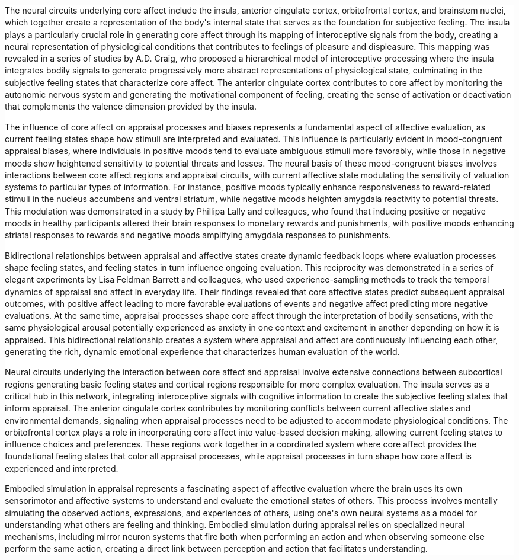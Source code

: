 The neural circuits underlying core affect include the insula, anterior cingulate cortex, orbitofrontal cortex, and brainstem nuclei, which together create a representation of the body's internal state that serves as the foundation for subjective feeling. The insula plays a particularly crucial role in generating core affect through its mapping of interoceptive signals from the body, creating a neural representation of physiological conditions that contributes to feelings of pleasure and displeasure. This mapping was revealed in a series of studies by A.D. Craig, who proposed a hierarchical model of interoceptive processing where the insula integrates bodily signals to generate progressively more abstract representations of physiological state, culminating in the subjective feeling states that characterize core affect. The anterior cingulate cortex contributes to core affect by monitoring the autonomic nervous system and generating the motivational component of feeling, creating the sense of activation or deactivation that complements the valence dimension provided by the insula.

The influence of core affect on appraisal processes and biases represents a fundamental aspect of affective evaluation, as current feeling states shape how stimuli are interpreted and evaluated. This influence is particularly evident in mood-congruent appraisal biases, where individuals in positive moods tend to evaluate ambiguous stimuli more favorably, while those in negative moods show heightened sensitivity to potential threats and losses. The neural basis of these mood-congruent biases involves interactions between core affect regions and appraisal circuits, with current affective state modulating the sensitivity of valuation systems to particular types of information. For instance, positive moods typically enhance responsiveness to reward-related stimuli in the nucleus accumbens and ventral striatum, while negative moods heighten amygdala reactivity to potential threats. This modulation was demonstrated in a study by Phillipa Lally and colleagues, who found that inducing positive or negative moods in healthy participants altered their brain responses to monetary rewards and punishments, with positive moods enhancing striatal responses to rewards and negative moods amplifying amygdala responses to punishments.

Bidirectional relationships between appraisal and affective states create dynamic feedback loops where evaluation processes shape feeling states, and feeling states in turn influence ongoing evaluation. This reciprocity was demonstrated in a series of elegant experiments by Lisa Feldman Barrett and colleagues, who used experience-sampling methods to track the temporal dynamics of appraisal and affect in everyday life. Their findings revealed that core affective states predict subsequent appraisal outcomes, with positive affect leading to more favorable evaluations of events and negative affect predicting more negative evaluations. At the same time, appraisal processes shape core affect through the interpretation of bodily sensations, with the same physiological arousal potentially experienced as anxiety in one context and excitement in another depending on how it is appraised. This bidirectional relationship creates a system where appraisal and affect are continuously influencing each other, generating the rich, dynamic emotional experience that characterizes human evaluation of the world.

Neural circuits underlying the interaction between core affect and appraisal involve extensive connections between subcortical regions generating basic feeling states and cortical regions responsible for more complex evaluation. The insula serves as a critical hub in this network, integrating interoceptive signals with cognitive information to create the subjective feeling states that inform appraisal. The anterior cingulate cortex contributes by monitoring conflicts between current affective states and environmental demands, signaling when appraisal processes need to be adjusted to accommodate physiological conditions. The orbitofrontal cortex plays a role in incorporating core affect into value-based decision making, allowing current feeling states to influence choices and preferences. These regions work together in a coordinated system where core affect provides the foundational feeling states that color all appraisal processes, while appraisal processes in turn shape how core affect is experienced and interpreted.

Embodied simulation in appraisal represents a fascinating aspect of affective evaluation where the brain uses its own sensorimotor and affective systems to understand and evaluate the emotional states of others. This process involves mentally simulating the observed actions, expressions, and experiences of others, using one's own neural systems as a model for understanding what others are feeling and thinking. Embodied simulation during appraisal relies on specialized neural mechanisms, including mirror neuron systems that fire both when performing an action and when observing someone else perform the same action, creating a direct link between perception and action that facilitates understanding.
